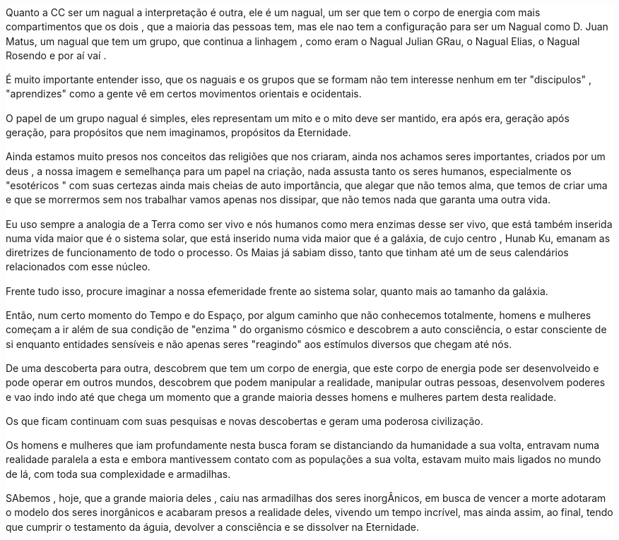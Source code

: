 

Quanto a CC ser um nagual a interpretação é outra, ele é um nagual, um ser
que tem o corpo de energia com mais compartimentos que os dois , que a
maioria das pessoas tem, mas ele nao tem a configuração para ser um Nagual
como D. Juan Matus, um nagual que tem um grupo, que continua a linhagem ,
como eram o Nagual Julian GRau, o Nagual Elias, o Nagual Rosendo e por aí
vaí .

É muito importante entender isso, que os naguais e os grupos que se formam
não tem interesse nenhum em ter "discipulos" , "aprendizes" como a gente
vê em certos movimentos orientais e ocidentais.

O papel de um grupo nagual é simples, eles representam um mito e o mito deve
ser mantido, era após era, geração após geração, para propósitos que nem
imaginamos, propósitos da Eternidade.

Ainda estamos muito presos nos conceitos das religiões que nos criaram,
ainda nos achamos seres importantes, criados por um deus , a nossa imagem e
semelhança para um papel na criação, nada assusta tanto os seres humanos,
especialmente os "esotéricos " com suas certezas ainda mais cheias de auto
importância, que alegar que não temos alma, que temos de criar uma e que se
morrermos sem nos trabalhar vamos apenas nos dissipar, que não temos nada
que garanta uma outra vida.

Eu uso sempre a analogia de a Terra como ser vivo e nós humanos como mera
enzimas desse ser vivo, que está também inserida numa vida maior que é o
sistema solar, que está inserido numa vida maior que é a galáxia, de cujo
centro , Hunab Ku, emanam as diretrizes de funcionamento de todo o processo.
Os Maias já sabiam disso, tanto que tinham até um de seus calendários
relacionados com esse núcleo.

Frente tudo isso, procure imaginar a nossa efemeridade frente ao sistema
solar, quanto mais ao tamanho da galáxia.

Então, num certo momento do Tempo e do Espaço, por algum caminho que não
conhecemos totalmente, homens e mulheres começam a ir além de sua condição
de "enzima " do organismo cósmico e descobrem a auto consciência, o estar
consciente de si enquanto entidades sensíveis e não apenas seres "reagindo"
aos estímulos diversos que chegam até nós.

De uma descoberta para outra, descobrem que tem um corpo de energia, que
este corpo de energia pode ser desenvolveido e pode operar em outros mundos,
descobrem que podem manipular a realidade, manipular outras pessoas,
desenvolvem poderes e vao indo indo até que chega um momento que a grande
maioria desses homens e mulheres partem desta realidade.

Os que ficam continuam com suas pesquisas e novas descobertas e geram uma
poderosa civilização.

Os homens e mulheres que iam profundamente nesta busca foram se distanciando
da humanidade a sua volta, entravam numa realidade paralela a esta e embora
mantivessem contato com as populações a sua volta, estavam muito mais
ligados no mundo de lá, com toda sua complexidade e armadilhas.

SAbemos , hoje, que a grande maioria deles , caiu nas armadilhas dos seres
inorgÂnicos, em busca de vencer a morte adotaram o modelo dos seres
inorgânicos e acabaram presos a realidade deles, vivendo um tempo incrível,
mas ainda assim, ao final, tendo que cumprir o testamento da águia, devolver
a consciência e se dissolver na Eternidade.
